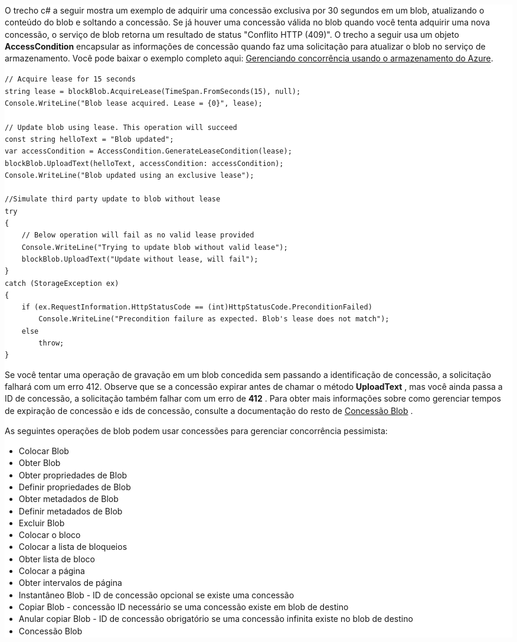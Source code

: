 O trecho c# a seguir mostra um exemplo de adquirir uma concessão exclusiva por 30 segundos em um blob, atualizando o conteúdo do blob e soltando a concessão. Se já houver uma concessão válida no blob quando você tenta adquirir uma nova concessão, o serviço de blob retorna um resultado de status "Conflito HTTP (409)". O trecho a seguir usa um objeto **AccessCondition** encapsular as informações de concessão quando faz uma solicitação para atualizar o blob no serviço de armazenamento.  Você pode baixar o exemplo completo aqui: [Gerenciando concorrência usando o armazenamento do Azure](http://code.msdn.microsoft.com/Managing-Concurrency-using-56018114).

    // Acquire lease for 15 seconds
    string lease = blockBlob.AcquireLease(TimeSpan.FromSeconds(15), null);
    Console.WriteLine("Blob lease acquired. Lease = {0}", lease);

    // Update blob using lease. This operation will succeed
    const string helloText = "Blob updated";
    var accessCondition = AccessCondition.GenerateLeaseCondition(lease);
    blockBlob.UploadText(helloText, accessCondition: accessCondition);
    Console.WriteLine("Blob updated using an exclusive lease");

    //Simulate third party update to blob without lease
    try
    {
        // Below operation will fail as no valid lease provided
        Console.WriteLine("Trying to update blob without valid lease");
        blockBlob.UploadText("Update without lease, will fail");
    }
    catch (StorageException ex)
    {
        if (ex.RequestInformation.HttpStatusCode == (int)HttpStatusCode.PreconditionFailed)
            Console.WriteLine("Precondition failure as expected. Blob's lease does not match");
        else
            throw;
    }  

Se você tentar uma operação de gravação em um blob concedida sem passando a identificação de concessão, a solicitação falhará com um erro 412. Observe que se a concessão expirar antes de chamar o método **UploadText** , mas você ainda passa a ID de concessão, a solicitação também falhar com um erro de **412** . Para obter mais informações sobre como gerenciar tempos de expiração de concessão e ids de concessão, consulte a documentação do resto de [Concessão Blob](http://msdn.microsoft.com/library/azure/ee691972.aspx) .  

As seguintes operações de blob podem usar concessões para gerenciar concorrência pessimista:  


-   Colocar Blob
-   Obter Blob
-   Obter propriedades de Blob
-   Definir propriedades de Blob
-   Obter metadados de Blob
-   Definir metadados de Blob
-   Excluir Blob
-   Colocar o bloco
-   Colocar a lista de bloqueios
-   Obter lista de bloco
-   Colocar a página
-   Obter intervalos de página
-   Instantâneo Blob - ID de concessão opcional se existe uma concessão
-   Copiar Blob - concessão ID necessário se uma concessão existe em blob de destino
-   Anular copiar Blob - ID de concessão obrigatório se uma concessão infinita existe no blob de destino
-   Concessão Blob  
